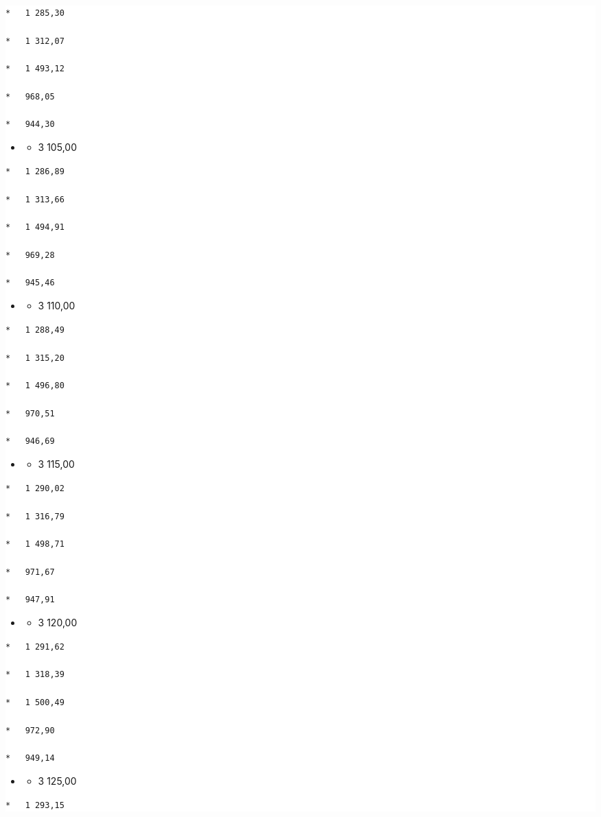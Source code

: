     *   1 285,30

    *   1 312,07

    *   1 493,12

    *   968,05

    *   944,30


*    *   3 105,00

    *   1 286,89

    *   1 313,66

    *   1 494,91

    *   969,28

    *   945,46


*    *   3 110,00

    *   1 288,49

    *   1 315,20

    *   1 496,80

    *   970,51

    *   946,69


*    *   3 115,00

    *   1 290,02

    *   1 316,79

    *   1 498,71

    *   971,67

    *   947,91


*    *   3 120,00

    *   1 291,62

    *   1 318,39

    *   1 500,49

    *   972,90

    *   949,14


*    *   3 125,00

    *   1 293,15
